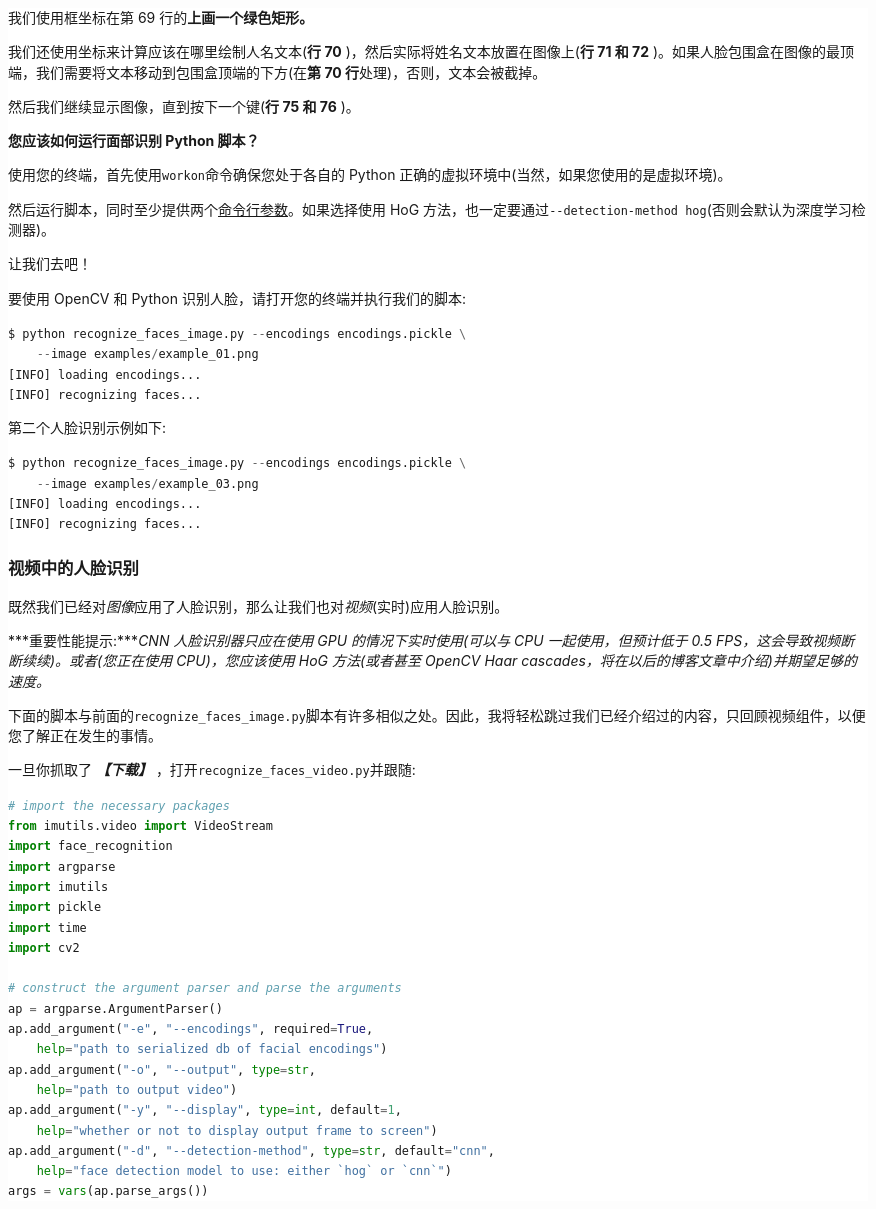 我们使用框坐标在第 69 行的**上画一个绿色矩形。**

我们还使用坐标来计算应该在哪里绘制人名文本(**行 70** )，然后实际将姓名文本放置在图像上(**行 71 和 72** )。如果人脸包围盒在图像的最顶端，我们需要将文本移动到包围盒顶端的下方(在**第 70 行**处理)，否则，文本会被截掉。

然后我们继续显示图像，直到按下一个键(**行 75 和 76** )。

**您应该如何运行面部识别 Python 脚本？**

使用您的终端，首先使用`workon`命令确保您处于各自的 Python 正确的虚拟环境中(当然，如果您使用的是虚拟环境)。

然后运行脚本，同时至少提供两个[命令行参数](https://pyimagesearch.com/2018/03/12/python-argparse-command-line-arguments/)。如果选择使用 HoG 方法，也一定要通过`--detection-method hog`(否则会默认为深度学习检测器)。

让我们去吧！

要使用 OpenCV 和 Python 识别人脸，请打开您的终端并执行我们的脚本:

```py
$ python recognize_faces_image.py --encodings encodings.pickle \
	--image examples/example_01.png
[INFO] loading encodings...
[INFO] recognizing faces...

```

第二个人脸识别示例如下:

```py
$ python recognize_faces_image.py --encodings encodings.pickle \
	--image examples/example_03.png
[INFO] loading encodings...
[INFO] recognizing faces...

```

### 视频中的人脸识别

既然我们已经对*图像*应用了人脸识别，那么让我们也对*视频*(实时)应用人脸识别。

***重要性能提示:****CNN 人脸识别器只应在使用 GPU 的情况下实时使用(可以与 CPU 一起使用，但预计低于 0.5 FPS，这会导致视频断断续续)。或者(您正在使用 CPU)，您应该使用 HoG 方法(或者甚至 OpenCV Haar cascades，将在以后的博客文章中介绍)并期望足够的速度。*

下面的脚本与前面的`recognize_faces_image.py`脚本有许多相似之处。因此，我将轻松跳过我们已经介绍过的内容，只回顾视频组件，以便您了解正在发生的事情。

一旦你抓取了 ***【下载】*** ，打开`recognize_faces_video.py`并跟随:

```py
# import the necessary packages
from imutils.video import VideoStream
import face_recognition
import argparse
import imutils
import pickle
import time
import cv2

# construct the argument parser and parse the arguments
ap = argparse.ArgumentParser()
ap.add_argument("-e", "--encodings", required=True,
	help="path to serialized db of facial encodings")
ap.add_argument("-o", "--output", type=str,
	help="path to output video")
ap.add_argument("-y", "--display", type=int, default=1,
	help="whether or not to display output frame to screen")
ap.add_argument("-d", "--detection-method", type=str, default="cnn",
	help="face detection model to use: either `hog` or `cnn`")
args = vars(ap.parse_args())

```
